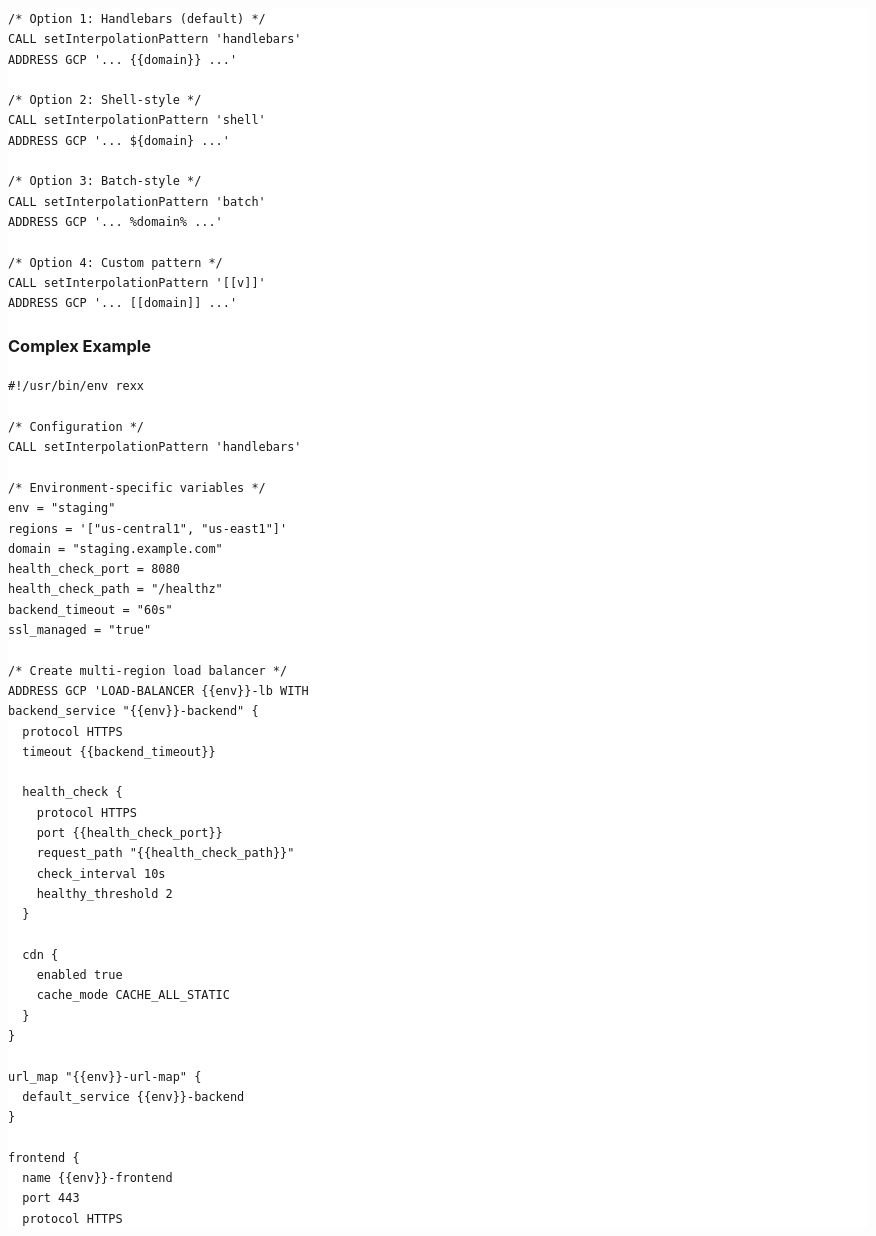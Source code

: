 ```rexx
/* Option 1: Handlebars (default) */
CALL setInterpolationPattern 'handlebars'
ADDRESS GCP '... {{domain}} ...'

/* Option 2: Shell-style */
CALL setInterpolationPattern 'shell'
ADDRESS GCP '... ${domain} ...'

/* Option 3: Batch-style */
CALL setInterpolationPattern 'batch'
ADDRESS GCP '... %domain% ...'

/* Option 4: Custom pattern */
CALL setInterpolationPattern '[[v]]'
ADDRESS GCP '... [[domain]] ...'
```

### Complex Example

```rexx
#!/usr/bin/env rexx

/* Configuration */
CALL setInterpolationPattern 'handlebars'

/* Environment-specific variables */
env = "staging"
regions = '["us-central1", "us-east1"]'
domain = "staging.example.com"
health_check_port = 8080
health_check_path = "/healthz"
backend_timeout = "60s"
ssl_managed = "true"

/* Create multi-region load balancer */
ADDRESS GCP 'LOAD-BALANCER {{env}}-lb WITH
backend_service "{{env}}-backend" {
  protocol HTTPS
  timeout {{backend_timeout}}

  health_check {
    protocol HTTPS
    port {{health_check_port}}
    request_path "{{health_check_path}}"
    check_interval 10s
    healthy_threshold 2
  }

  cdn {
    enabled true
    cache_mode CACHE_ALL_STATIC
  }
}

url_map "{{env}}-url-map" {
  default_service {{env}}-backend
}

frontend {
  name {{env}}-frontend
  port 443
  protocol HTTPS

```